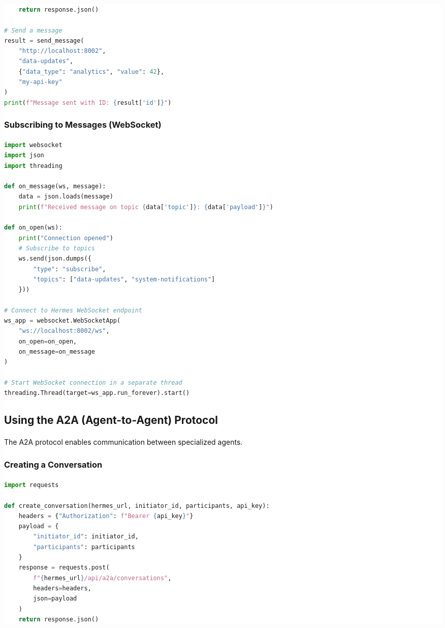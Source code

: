 ```python
    return response.json()

# Send a message
result = send_message(
    "http://localhost:8002",
    "data-updates",
    {"data_type": "analytics", "value": 42},
    "my-api-key"
)
print(f"Message sent with ID: {result['id']}")
```

### Subscribing to Messages (WebSocket)

```python
import websocket
import json
import threading

def on_message(ws, message):
    data = json.loads(message)
    print(f"Received message on topic {data['topic']}: {data['payload']}")

def on_open(ws):
    print("Connection opened")
    # Subscribe to topics
    ws.send(json.dumps({
        "type": "subscribe",
        "topics": ["data-updates", "system-notifications"]
    }))

# Connect to Hermes WebSocket endpoint
ws_app = websocket.WebSocketApp(
    "ws://localhost:8002/ws",
    on_open=on_open,
    on_message=on_message
)

# Start WebSocket connection in a separate thread
threading.Thread(target=ws_app.run_forever).start()
```

## Using the A2A (Agent-to-Agent) Protocol

The A2A protocol enables communication between specialized agents.

### Creating a Conversation

```python
import requests

def create_conversation(hermes_url, initiator_id, participants, api_key):
    headers = {"Authorization": f"Bearer {api_key}"}
    payload = {
        "initiator_id": initiator_id,
        "participants": participants
    }
    response = requests.post(
        f"{hermes_url}/api/a2a/conversations",
        headers=headers,
        json=payload
    )
    return response.json()

```